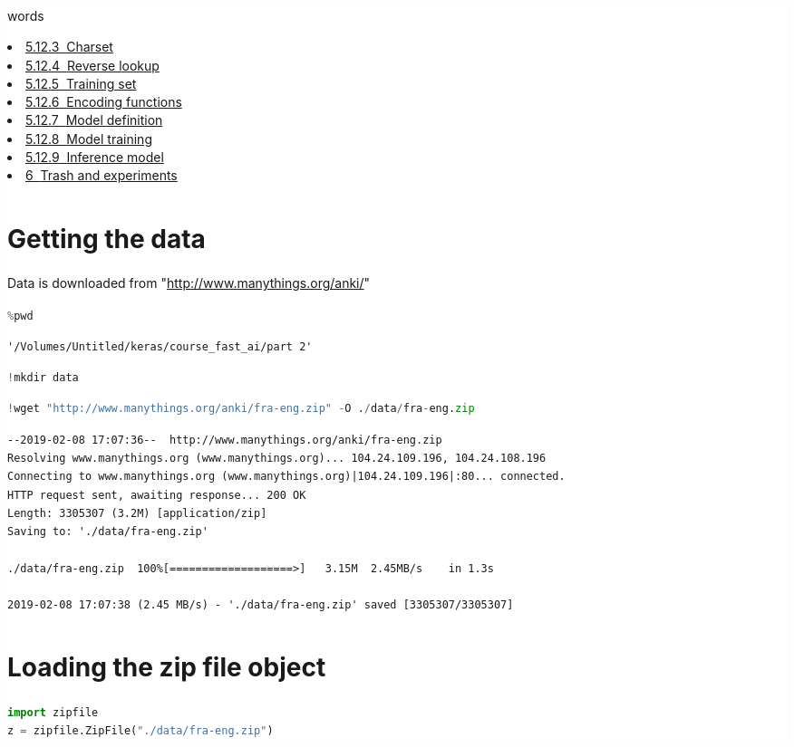 words</a></span></li><li><span><a href="#Charset" data-toc-modified-id="Charset-5.12.3"><span class="toc-item-num">5.12.3&nbsp;&nbsp;</span>Charset</a></span></li><li><span><a href="#Reverse-lookup" data-toc-modified-id="Reverse-lookup-5.12.4"><span class="toc-item-num">5.12.4&nbsp;&nbsp;</span>Reverse lookup</a></span></li><li><span><a href="#Training-set" data-toc-modified-id="Training-set-5.12.5"><span class="toc-item-num">5.12.5&nbsp;&nbsp;</span>Training set</a></span></li><li><span><a href="#Encoding-functions" data-toc-modified-id="Encoding-functions-5.12.6"><span class="toc-item-num">5.12.6&nbsp;&nbsp;</span>Encoding functions</a></span></li><li><span><a href="#Model-definition" data-toc-modified-id="Model-definition-5.12.7"><span class="toc-item-num">5.12.7&nbsp;&nbsp;</span>Model definition</a></span></li><li><span><a href="#Model-training" data-toc-modified-id="Model-training-5.12.8"><span class="toc-item-num">5.12.8&nbsp;&nbsp;</span>Model training</a></span></li><li><span><a href="#Inference-model" data-toc-modified-id="Inference-model-5.12.9"><span class="toc-item-num">5.12.9&nbsp;&nbsp;</span>Inference model</a></span></li></ul></li></ul></li><li><span><a href="#Trash-and-experiments" data-toc-modified-id="Trash-and-experiments-6"><span class="toc-item-num">6&nbsp;&nbsp;</span>Trash and experiments</a></span></li></ul></div>

# Getting the data

Data is downloaded from "http://www.manythings.org/anki/"


```python
%pwd
```




    '/Volumes/Untitled/keras/course_fast_ai/part 2'




```python
!mkdir data
```


```python
!wget "http://www.manythings.org/anki/fra-eng.zip" -O ./data/fra-eng.zip
```

    --2019-02-08 17:07:36--  http://www.manythings.org/anki/fra-eng.zip
    Resolving www.manythings.org (www.manythings.org)... 104.24.109.196, 104.24.108.196
    Connecting to www.manythings.org (www.manythings.org)|104.24.109.196|:80... connected.
    HTTP request sent, awaiting response... 200 OK
    Length: 3305307 (3.2M) [application/zip]
    Saving to: './data/fra-eng.zip'
    
    ./data/fra-eng.zip  100%[===================>]   3.15M  2.45MB/s    in 1.3s    
    
    2019-02-08 17:07:38 (2.45 MB/s) - './data/fra-eng.zip' saved [3305307/3305307]
    


# Loading the zip file object


```python
import zipfile
z = zipfile.ZipFile("./data/fra-eng.zip")
```
